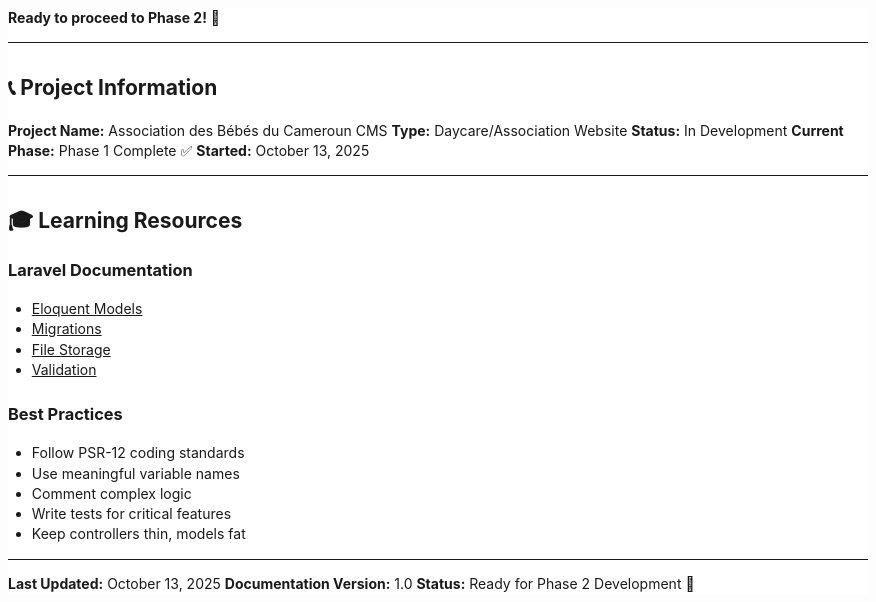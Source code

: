**Ready to proceed to Phase 2!** 🚀

---

## 📞 Project Information

**Project Name:** Association des Bébés du Cameroun CMS
**Type:** Daycare/Association Website
**Status:** In Development
**Current Phase:** Phase 1 Complete ✅
**Started:** October 13, 2025

---

## 🎓 Learning Resources

### Laravel Documentation
- [Eloquent Models](https://laravel.com/docs/eloquent)
- [Migrations](https://laravel.com/docs/migrations)
- [File Storage](https://laravel.com/docs/filesystem)
- [Validation](https://laravel.com/docs/validation)

### Best Practices
- Follow PSR-12 coding standards
- Use meaningful variable names
- Comment complex logic
- Write tests for critical features
- Keep controllers thin, models fat

---

**Last Updated:** October 13, 2025
**Documentation Version:** 1.0
**Status:** Ready for Phase 2 Development 🚀
